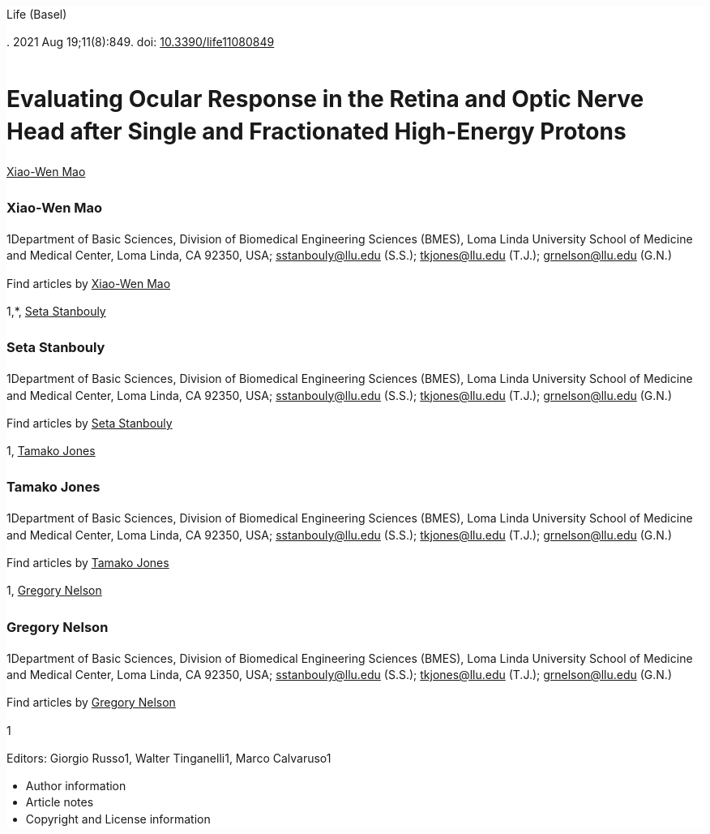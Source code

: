 Life (Basel)

. 2021 Aug 19;11(8):849. doi: [10.3390/life11080849](https://doi.org/10.3390/life11080849)

# Evaluating Ocular Response in the Retina and Optic Nerve Head after Single and Fractionated High-Energy Protons

[Xiao-Wen Mao](https://pubmed.ncbi.nlm.nih.gov/?term=%22Mao%20XW%22%5BAuthor%5D)

### Xiao-Wen Mao

1Department of Basic Sciences, Division of Biomedical Engineering Sciences (BMES), Loma Linda University School of Medicine and Medical Center, Loma Linda, CA 92350, USA; sstanbouly@llu.edu (S.S.); tkjones@llu.edu (T.J.); grnelson@llu.edu (G.N.)

Find articles by [Xiao-Wen Mao](https://pubmed.ncbi.nlm.nih.gov/?term=%22Mao%20XW%22%5BAuthor%5D)

1,\*, [Seta Stanbouly](https://pubmed.ncbi.nlm.nih.gov/?term=%22Stanbouly%20S%22%5BAuthor%5D)

### Seta Stanbouly

1Department of Basic Sciences, Division of Biomedical Engineering Sciences (BMES), Loma Linda University School of Medicine and Medical Center, Loma Linda, CA 92350, USA; sstanbouly@llu.edu (S.S.); tkjones@llu.edu (T.J.); grnelson@llu.edu (G.N.)

Find articles by [Seta Stanbouly](https://pubmed.ncbi.nlm.nih.gov/?term=%22Stanbouly%20S%22%5BAuthor%5D)

1, [Tamako Jones](https://pubmed.ncbi.nlm.nih.gov/?term=%22Jones%20T%22%5BAuthor%5D)

### Tamako Jones

1Department of Basic Sciences, Division of Biomedical Engineering Sciences (BMES), Loma Linda University School of Medicine and Medical Center, Loma Linda, CA 92350, USA; sstanbouly@llu.edu (S.S.); tkjones@llu.edu (T.J.); grnelson@llu.edu (G.N.)

Find articles by [Tamako Jones](https://pubmed.ncbi.nlm.nih.gov/?term=%22Jones%20T%22%5BAuthor%5D)

1, [Gregory Nelson](https://pubmed.ncbi.nlm.nih.gov/?term=%22Nelson%20G%22%5BAuthor%5D)

### Gregory Nelson

1Department of Basic Sciences, Division of Biomedical Engineering Sciences (BMES), Loma Linda University School of Medicine and Medical Center, Loma Linda, CA 92350, USA; sstanbouly@llu.edu (S.S.); tkjones@llu.edu (T.J.); grnelson@llu.edu (G.N.)

Find articles by [Gregory Nelson](https://pubmed.ncbi.nlm.nih.gov/?term=%22Nelson%20G%22%5BAuthor%5D)

1

Editors: Giorgio Russo1, Walter Tinganelli1, Marco Calvaruso1

* Author information
* Article notes
* Copyright and License information
